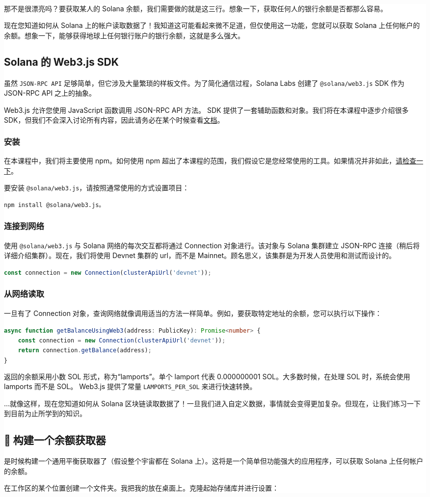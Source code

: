 那不是很漂亮吗？要获取某人的 Solana 余额，我们需要做的就是这三行。想象一下，获取任何人的银行余额是否都那么容易。

现在您知道如何从 Solana 上的帐户读取数据了！我知道这可能看起来微不足道，但仅使用这一功能，您就可以获取 Solana 上任何帐户的余额。想象一下，能够获得地球上任何银行账户的银行余额，这就是多么强大。


## Solana 的 Web3.js SDK

虽然 `JSON-RPC API` 足够简单，但它涉及大量繁琐的样板文件。为了简化通信过程，Solana Labs 创建了 `@solana/web3.js` SDK 作为 JSON-RPC API 之上的抽象。

Web3.js 允许您使用 JavaScript 函数调用 JSON-RPC API 方法。 SDK 提供了一套辅助函数和对象。我们将在本课程中逐步介绍很多 SDK，但我们不会深入讨论所有内容，因此请务必在某个时候查看[文档](https://docs.solana.com/developing/clients/javascript-reference)。


### 安装

在本课程中，我们将主要使用 npm。如何使用 npm 超出了本课程的范围，我们假设它是您经常使用的工具。如果情况并非如此，[请检查一下](https://nodesource.com/blog/an-absolute-beginners-guide-to-using-npm/)。

要安装 `@solana/web3.js`，请按照通常使用的方式设置项目：

```bash
npm install @solana/web3.js。
```

### 连接到网络

使用 `@solana/web3.js` 与 Solana 网络的每次交互都将通过 Connection 对象进行。该对象与 Solana 集群建立 JSON-RPC 连接（稍后将详细介绍集群）。现在，我们将使用 Devnet 集群的 url，而不是 Mainnet。顾名思义，该集群是为开发人员使用和测试而设计的。

```typescript
const connection = new Connection(clusterApiUrl('devnet'));
```

### 从网络读取

一旦有了 Connection 对象，查询网络就像调用适当的方法一样简单。例如，要获取特定地址的余额，您可以执行以下操作：

```typescript
async function getBalanceUsingWeb3(address: PublicKey): Promise<number> {
    const connection = new Connection(clusterApiUrl('devnet'));
    return connection.getBalance(address);
}
```

返回的余额采用小数 SOL 形式，称为“lamports”。单个 lamport 代表 0.000000001 SOL。大多数时候，在处理 SOL 时，系统会使用 lamports 而不是 SOL。 Web3.js 提供了常量 `LAMPORTS_PER_SOL` 来进行快速转换。

...就像这样，现在您知道如何从 Solana 区块链读取数据了！一旦我们进入自定义数据，事情就会变得更加复杂。但现在，让我们练习一下到目前为止所学到的知识。


## 🤑 构建一个余额获取器

是时候构建一个通用平衡获取器了（假设整个宇宙都在 Solana 上）。这将是一个简单但功能强大的应用程序，可以获取 Solana 上任何帐户的余额。


在工作区的某个位置创建一个文件夹。我把我的放在桌面上。克隆起始存储库并进行设置：
